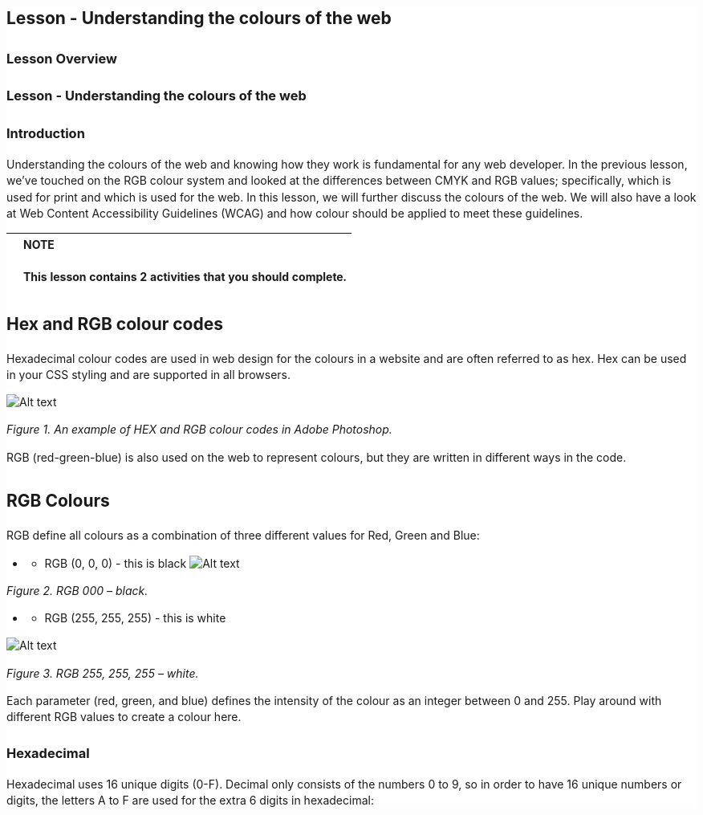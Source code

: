 ## Lesson - Understanding the colours of the web 

### Lesson Overview 
### Lesson - Understanding the colours of the web 

### Introduction
Understanding the colours of the web and knowing how they work is fundamental for any web developer. In the previous lesson, we’ve touched on the RGB colour system and looked at the differences between CMYK and RGB values; specifically, which is used for print and which is used for the web. In this lesson, we will further discuss the colours of the web. We will also have a look at Web Content Accessibility Guidelines (WCAG) and how colour should be applied to meet these guidelines. 

|     | NOTE<br><br>This lesson contains 2 activities that you should complete.|
| :-: | :----------------------------------------------------------------- |

## Hex and RGB colour codes

Hexadecimal colour codes are used in web design for the colours in a website and are often referred to as hex. Hex can be used in your CSS styling and are supported in all browsers. 

![Alt text](https://assets.digitalocean.com/articles/alligator/boo.svg "a title")

_Figure 1. An example of HEX and RGB colour codes in Adobe Photoshop._ 

RGB (red-green-blue) is also used on the web to represent colours, but they are written in different ways in the code. 

## RGB Colours
RGB define all colours as a combination of three different values for Red, Green and Blue: 

- - RGB (0, 0, 0) - this is black 
![Alt text](https://assets.digitalocean.com/articles/alligator/boo.svg "a title")

_Figure 2. RGB 000 – black._ 

- - RGB (255, 255, 255) - this is white 

![Alt text](https://assets.digitalocean.com/articles/alligator/boo.svg "a title")

_Figure 3. RGB 255, 255, 255 – white._ 

Each parameter (red, green, and blue) defines the intensity of the colour as an integer between 0 and 255. Play around with different RGB values to create a colour here. 

### Hexadecimal 
Hexadecimal uses 16 unique digits (0-F). Decimal only consists of the numbers 0 to 9, so in order to have 16 unique numbers or digits, the letters A to F are used for the extra 6 digits in hexadecimal: 
